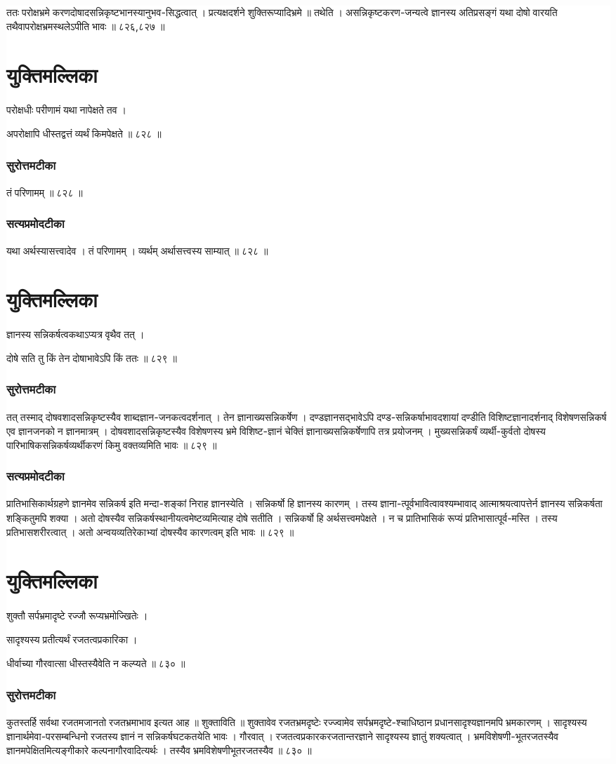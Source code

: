 ततः परोक्षभ्रमे करणदोषादसन्निकृष्टभानस्यानुभव-सिद्धत्वात् । प्रत्यक्षदर्शने शुक्तिरूप्यादिभ्रमे ॥ तथेति । असन्निकृष्टकरण-जन्यत्वे ज्ञानस्य अतिप्रसङ्गं यथा दोषो वारयति तथैवापरोक्षभ्रमस्थलेऽपीति भावः ॥ ८२६,८२७ ॥

# **युक्तिमल्लिका**

परोक्षधीः परीणामं यथा नापेक्षते तव ।

अपरोक्षापि धीस्तद्वत्तं व्यर्थं किमपेक्षते ॥ ८२८ ॥

### **सुरोत्तमटीका**

तं परिणामम् ॥ ८२८ ॥

### **सत्यप्रमोदटीका**

यथा अर्थस्यासत्त्वादेव । तं परिणामम् । व्यर्थम् अर्थासत्त्वस्य साम्यात् ॥ ८२८ ॥

# **युक्तिमल्लिका**

ज्ञानस्य सन्निकर्षत्वकथाऽप्यत्र वृथैव तत् ।

दोषे सति तु किं तेन दोषाभावेऽपि किं ततः ॥ ८२९ ॥

### **सुरोत्तमटीका**

तत् तस्माद् दोषवशादसन्निकृष्टस्यैव शाब्दज्ञान-जनकत्वदर्शनात् । तेन ज्ञानाख्यसन्निकर्षेण । दण्डज्ञानसद्भावेऽपि दण्ड-सन्निकर्षाभावदशायां दण्डीति विशिष्टज्ञानादर्शनाद् विशेषणसन्निकर्ष एव ज्ञानजनको न ज्ञानमात्रम् । दोषवशादसन्निकृष्टस्यैव विशेषणस्य भ्रमे विशिष्ट-ज्ञानं चेक्तिं ज्ञानाख्यसन्निकर्षेणापि तत्र प्रयोजनम् । मुख्यसन्निकर्षं व्यर्थी-कुर्वतो दोषस्य पारिभाषिकसन्निकर्षव्यर्थीकरणं किमु वक्तव्यमिति भावः ॥ ८२९ ॥

### **सत्यप्रमोदटीका**

प्रातिभासिकार्थग्रहणे ज्ञानमेव सन्निकर्ष इति मन्दा-शङ्कां निराह ज्ञानस्येति । सन्निकर्षो हि ज्ञानस्य कारणम् । तस्य ज्ञाना-त्पूर्वभावित्वावश्यम्भावाद् आत्माश्रयत्वापत्तेर्न ज्ञानस्य सन्निकर्षता शङ्कितुमपि शक्या । अतो दोषस्यैव सन्निकर्षस्थानीयत्वमेष्टव्यमित्याह दोषे सतीति । सन्निकर्षो हि अर्थसत्त्वमपेक्षते । न च प्रातिभासिकं रूप्यं प्रतिभासात्पूर्व-मस्ति । तस्य प्रतिभासशरीरत्वात् । अतो अन्वयव्यतिरेकाभ्यां दोषस्यैव कारणत्वम् इति भावः ॥ ८२९ ॥

# **युक्तिमल्लिका**

शुक्तौ सर्पभ्रमादृष्टे रज्जौ रूप्यभ्रमोज्खितेः ।

सादृश्यस्य प्रतीत्यर्थं रजतत्वप्रकारिका ।

धीर्वाच्या गौरवात्सा धीस्तस्यैवेति न कल्प्यते ॥ ८३० ॥

### **सुरोत्तमटीका**

कुतस्तर्हि सर्वथा रजतमजानतो रजतभ्रमाभाव इत्यत आह ॥ शुक्ताविति ॥ शुक्तावेव रजतभ्रमदृष्टेः रज्ज्वामेव सर्पभ्रमदृष्टे-श्चाधिष्ठान प्रधानसादृश्यज्ञानमपि भ्रमकारणम् । सादृश्यस्य ज्ञानार्थमेवा-परसम्बन्धिनो रजतस्य ज्ञानं न सन्निकर्षघटकतयेति भावः । गौरवात् । रजतत्वप्रकारकरजतान्तरज्ञाने सादृश्यस्य ज्ञातुं शक्यत्वात् । भ्रमविशेषणी-भूतरजतस्यैव ज्ञानमपेक्षितमित्यङ्गीकारे कल्पनागौरवादित्यर्थः । तस्यैव भ्रमविशेषणीभूतरजतस्यैव ॥ ८३० ॥
